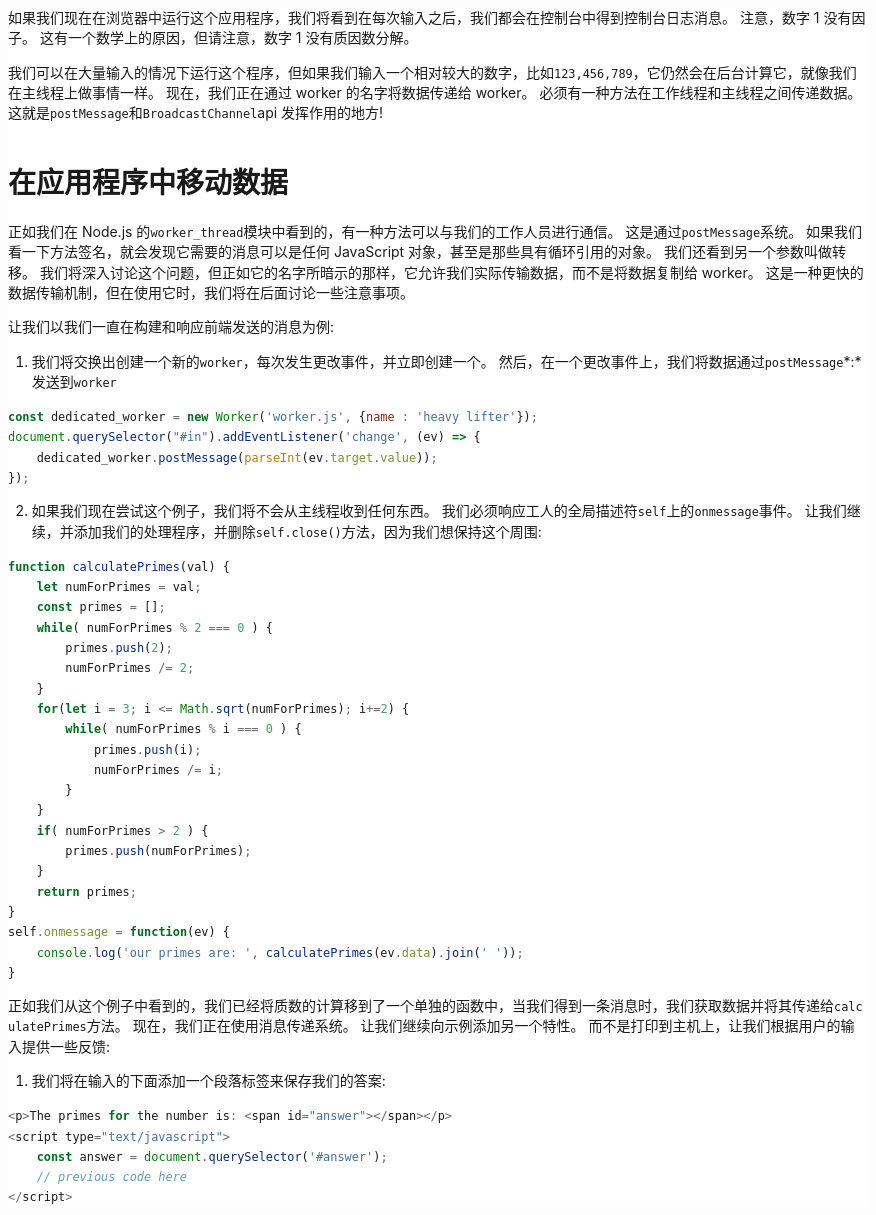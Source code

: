 如果我们现在在浏览器中运行这个应用程序，我们将看到在每次输入之后，我们都会在控制台中得到控制台日志消息。 注意，数字 1 没有因子。 这有一个数学上的原因，但请注意，数字 1 没有质因数分解。

我们可以在大量输入的情况下运行这个程序，但如果我们输入一个相对较大的数字，比如`123,456,789`，它仍然会在后台计算它，就像我们在主线程上做事情一样。 现在，我们正在通过 worker 的名字将数据传递给 worker。 必须有一种方法在工作线程和主线程之间传递数据。 这就是`postMessage`和`BroadcastChannel`api 发挥作用的地方!

# 在应用程序中移动数据

正如我们在 Node.js 的`worker_thread`模块中看到的，有一种方法可以与我们的工作人员进行通信。 这是通过`postMessage`系统。 如果我们看一下方法签名，就会发现它需要的消息可以是任何 JavaScript 对象，甚至是那些具有循环引用的对象。 我们还看到另一个参数叫做转移。 我们将深入讨论这个问题，但正如它的名字所暗示的那样，它允许我们实际传输数据，而不是将数据复制给 worker。 这是一种更快的数据传输机制，但在使用它时，我们将在后面讨论一些注意事项。

让我们以我们一直在构建和响应前端发送的消息为例:

1.  我们将交换出创建一个新的`worker`，每次发生更改事件，并立即创建一个。 然后，在一个更改事件上，我们将数据通过`postMessage`*:*发送到`worker`

```js
const dedicated_worker = new Worker('worker.js', {name : 'heavy lifter'});
document.querySelector("#in").addEventListener('change', (ev) => {
    dedicated_worker.postMessage(parseInt(ev.target.value));
});
```

2.  如果我们现在尝试这个例子，我们将不会从主线程收到任何东西。 我们必须响应工人的全局描述符`self`上的`onmessage`事件。 让我们继续，并添加我们的处理程序，并删除`self.close()`方法，因为我们想保持这个周围:

```js
function calculatePrimes(val) {
    let numForPrimes = val;
    const primes = [];
    while( numForPrimes % 2 === 0 ) {
        primes.push(2);
        numForPrimes /= 2;
    }
    for(let i = 3; i <= Math.sqrt(numForPrimes); i+=2) {
        while( numForPrimes % i === 0 ) {
            primes.push(i);
            numForPrimes /= i;
        }
    }
    if( numForPrimes > 2 ) {
        primes.push(numForPrimes);
    }
    return primes;
}
self.onmessage = function(ev) {
    console.log('our primes are: ', calculatePrimes(ev.data).join(' '));
}
```

正如我们从这个例子中看到的，我们已经将质数的计算移到了一个单独的函数中，当我们得到一条消息时，我们获取数据并将其传递给`calculatePrimes`方法。 现在，我们正在使用消息传递系统。 让我们继续向示例添加另一个特性。 而不是打印到主机上，让我们根据用户的输入提供一些反馈:

1.  我们将在输入的下面添加一个段落标签来保存我们的答案:

```js
<p>The primes for the number is: <span id="answer"></span></p>
<script type="text/javascript">
    const answer = document.querySelector('#answer');
    // previous code here
</script>
```
